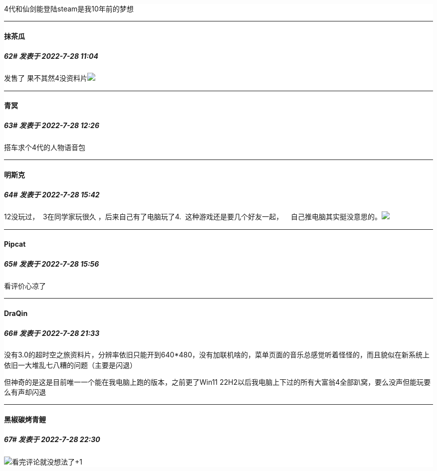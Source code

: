 4代和仙剑能登陆steam是我10年前的梦想



*****

####  抹茶瓜  
##### 62#       发表于 2022-7-28 11:04

发售了 果不其然4没资料片<img src="https://static.saraba1st.com/image/smiley/face2017/009.gif" referrerpolicy="no-referrer">



*****

####  青冥  
##### 63#       发表于 2022-7-28 12:26

搭车求个4代的人物语音包



*****

####  明斯克  
##### 64#       发表于 2022-7-28 15:42

12没玩过，  3在同学家玩很久 ，后来自己有了电脑玩了4.  这种游戏还是要几个好友一起，    自己推电脑其实挺没意思的。<img src="https://static.saraba1st.com/image/smiley/face2017/001.png" referrerpolicy="no-referrer">



*****

####  Pipcat  
##### 65#       发表于 2022-7-28 15:56

看评价心凉了



*****

####  DraQin  
##### 66#       发表于 2022-7-28 21:33

没有3.0的超时空之旅资料片，分辨率依旧只能开到640*480，没有加联机啥的，菜单页面的音乐总感觉听着怪怪的，而且貌似在新系统上依旧一大堆乱七八糟的问题（主要是闪退）

但神奇的是这是目前唯一一个能在我电脑上跑的版本，之前更了Win11 22H2以后我电脑上下过的所有大富翁4全部趴窝，要么没声但能玩要么有声却闪退



*****

####  黑椒碳烤青鲤  
##### 67#       发表于 2022-7-28 22:30

<img src="https://static.saraba1st.com/image/smiley/face2017/125.png" referrerpolicy="no-referrer">看完评论就没想法了+1
